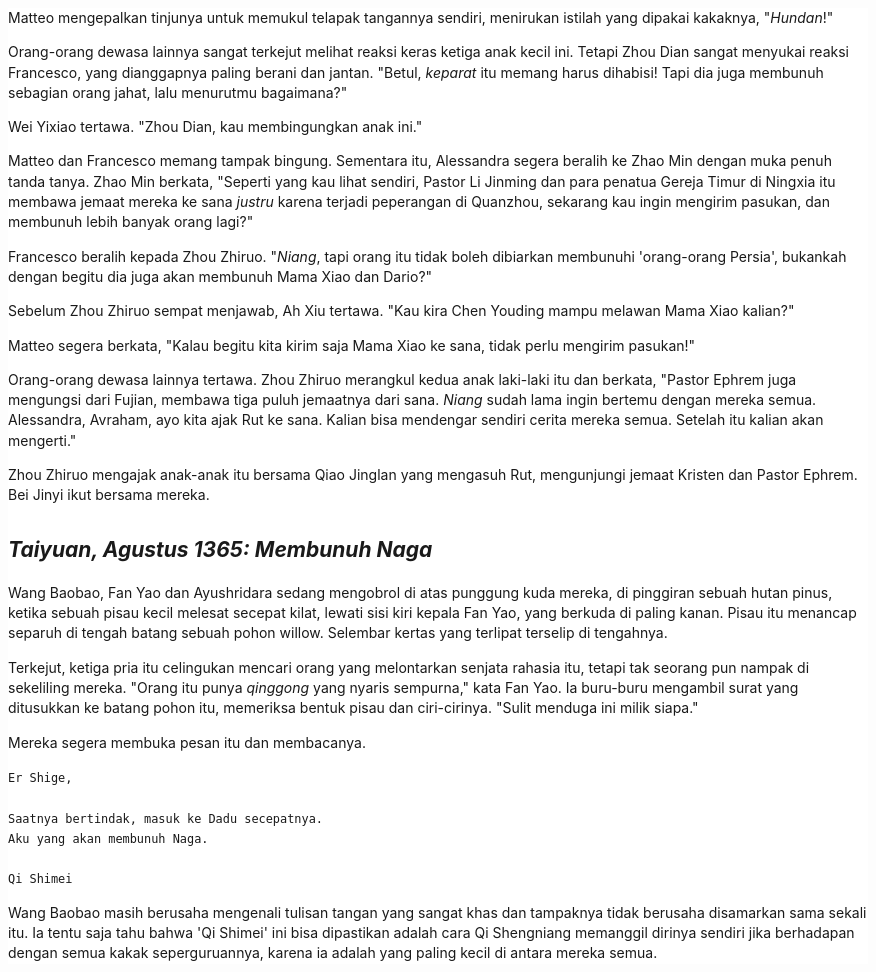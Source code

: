 [^hundan]: Bibi Liu menggunakan sebutan "Hun Dan" (混蛋), "Bangsat", "Keparat", "Bajingan", "Asshole" atau istilah kasar sejenisnya. Digunakan untuk memaki seseorang yang dianggap penjahat.

Matteo mengepalkan tinjunya untuk memukul telapak tangannya sendiri, menirukan istilah yang dipakai kakaknya, "*Hundan*!"

Orang-orang dewasa lainnya sangat terkejut melihat reaksi keras ketiga anak kecil ini. Tetapi Zhou Dian sangat menyukai reaksi Francesco, yang dianggapnya paling berani dan jantan. "Betul, *keparat* itu memang harus dihabisi! Tapi dia juga membunuh sebagian orang jahat, lalu menurutmu bagaimana?"

Wei Yixiao tertawa. "Zhou Dian, kau membingungkan anak ini."

Matteo dan Francesco memang tampak bingung. Sementara itu, Alessandra segera beralih ke Zhao Min dengan muka penuh tanda tanya. Zhao Min berkata, "Seperti yang kau lihat sendiri, Pastor Li Jinming dan para penatua Gereja Timur di Ningxia itu membawa jemaat mereka ke sana *justru* karena terjadi peperangan di Quanzhou, sekarang kau ingin mengirim pasukan, dan membunuh lebih banyak orang lagi?"

Francesco beralih kepada Zhou Zhiruo. "*Niang*, tapi orang itu tidak boleh dibiarkan membunuhi 'orang-orang Persia', bukankah dengan begitu dia juga akan membunuh Mama Xiao dan Dario?"

Sebelum Zhou Zhiruo sempat menjawab, Ah Xiu tertawa. "Kau kira Chen Youding mampu melawan Mama Xiao kalian?"

Matteo segera berkata, "Kalau begitu kita kirim saja Mama Xiao ke sana, tidak perlu mengirim pasukan!"

Orang-orang dewasa lainnya tertawa. Zhou Zhiruo merangkul kedua anak laki-laki itu dan berkata, "Pastor Ephrem juga mengungsi dari Fujian, membawa tiga puluh jemaatnya dari sana. *Niang* sudah lama ingin bertemu dengan mereka semua. Alessandra, Avraham, ayo kita ajak Rut ke sana. Kalian bisa mendengar sendiri cerita mereka semua. Setelah itu kalian akan mengerti."

Zhou Zhiruo mengajak anak-anak itu bersama Qiao Jinglan yang mengasuh Rut, mengunjungi jemaat Kristen dan Pastor Ephrem. Bei Jinyi ikut bersama mereka.


## *Taiyuan, Agustus 1365: Membunuh Naga*

Wang Baobao, Fan Yao dan Ayushridara sedang mengobrol di atas punggung kuda mereka, di pinggiran sebuah hutan pinus, ketika sebuah pisau kecil melesat secepat kilat, lewati sisi kiri kepala Fan Yao, yang berkuda di paling kanan. Pisau itu menancap separuh di tengah batang sebuah pohon willow. Selembar kertas yang terlipat terselip di tengahnya.

Terkejut, ketiga pria itu celingukan mencari orang yang melontarkan senjata rahasia itu, tetapi tak seorang pun nampak di sekeliling mereka. "Orang itu punya *qinggong* yang nyaris sempurna," kata Fan Yao. Ia buru-buru mengambil surat yang ditusukkan ke batang pohon itu, memeriksa bentuk pisau dan ciri-cirinya. "Sulit menduga ini milik siapa."

Mereka segera membuka pesan itu dan membacanya.

```text
Er Shige,

Saatnya bertindak, masuk ke Dadu secepatnya.
Aku yang akan membunuh Naga.

Qi Shimei
```

Wang Baobao masih berusaha mengenali tulisan tangan yang sangat khas dan tampaknya tidak berusaha disamarkan sama sekali itu. Ia tentu saja tahu bahwa 'Qi Shimei' ini bisa dipastikan adalah cara Qi Shengniang memanggil dirinya sendiri jika berhadapan dengan semua kakak seperguruannya, karena ia adalah yang paling kecil di antara mereka semua.


[^jian]: Jian (劍), "Pedang".
[^niang]: Niang (娘), istilah paling umum di jaman itu untuk memanggil seorang ibu.
[^maidilibala]: Maidilibala, dalam bahasa Sansekerta मैत्रेय पाल्, atau "Mai De Li Ba La" (買的里八剌), jika diterjemahkan menurut bunyinya ke dalam bahasa Han.
[^shufei]: Shufei (淑妃) adalah selir peringkat atas dalam Dinasti Yuan, setingkat di bawah permaisuri.
[^pin]: Pin (嬪) adalah selir peringkat lebih rendah, tetapi masih lebih tinggi ketimbang Cai Ren.
[^cairen]: Cairen (才人), adalah selir peringkat sangat rendah.